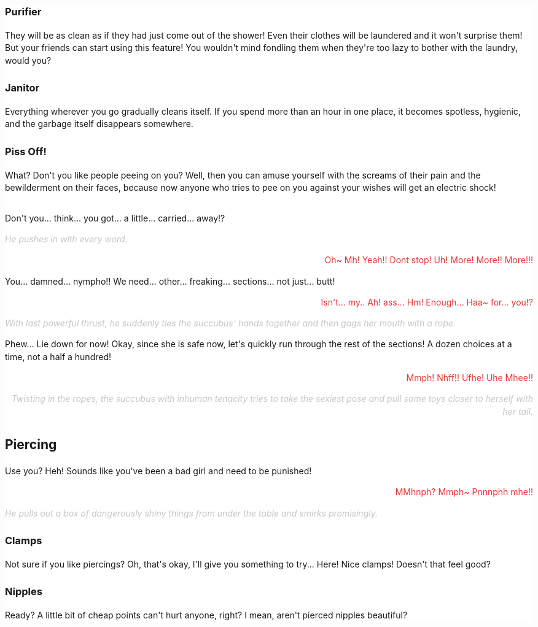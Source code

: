 ### Purifier

They will be as clean as if they had just come out of the shower! Even their clothes will be laundered and it won't surprise them! But your friends can start using this feature! You wouldn't mind fondling them when they're too lazy to bother with the laundry, would you?

### Janitor

Everything wherever you go gradually cleans itself. If you spend more than an hour in one place, it becomes spotless, hygienic, and the garbage itself disappears somewhere.

### Piss Off! 

What? Don't you like people peeing on you? Well, then you can amuse yourself with the screams of their pain and the bewilderment on their faces, because now anyone who tries to pee on you against your wishes will get an electric shock!

##  

Don't you... think... you got... a little... carried... away!?
<p style="color: #AAAAAAAA;text-align: left;"><em>He pushes in with every word. </em></p><p style="color: #E73333FF;text-align: right;">Oh~ Mh! Yeah!! Dont stop! Uh! More! More!! More!!!</p>You... damned... nympho!!
We need... other... freaking... sections... not just... butt!<p style="color: #E73333FF;text-align: right;">Isn't... my.. Ah! ass... Hm! Enough... Haa~ for... you!?</p><p style="color: #AAAAAAAA;text-align: left;"><em>With last powerful thrust, he suddenly ties the succubus' hands together and then gags her mouth with a rope.</em></p>Phew... Lie down for now!
Okay, since she is safe now, let's quickly run through the rest of the sections! A dozen choices at a time, not a half a hundred!<p style="color: #E73333FF;text-align: right;">Mmph! Nhff!! Ufhe! Uhe Mhee!!</p><p style="color: #AAAAAAAA;text-align: right;"><em>Twisting in the ropes, the succubus with inhuman tenacity tries to take the sexiest pose and 
pull some toys closer to herself with her tail.</em></p>

## Piercing

Use you? 
Heh! 
Sounds like you've been a bad girl and need to be punished!

<p style="color: #E73333FF;text-align: right;">MMhnph? Mmph~ Pnnnphh mhe!! </p><p style="color: #AAAAAAAA;text-align: left;"><em>He pulls out a box of dangerously shiny things
from under the table and smirks promisingly.</em>

### Clamps

Not sure if you like piercings? Oh, that's okay, I'll give you something to try... Here! Nice clamps! Doesn't that feel good?

### Nipples

Ready? A little bit of cheap points can't hurt anyone, right? I mean, aren't pierced nipples beautiful?
